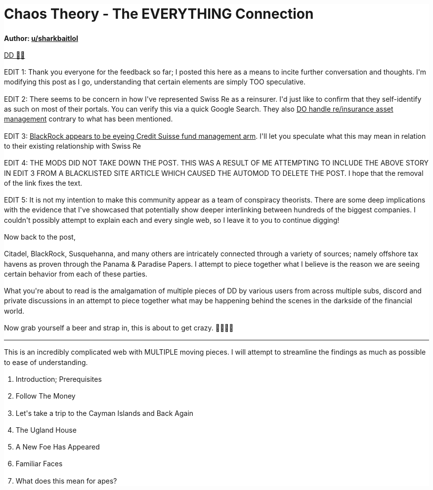 Chaos Theory - The EVERYTHING Connection
========================================

**Author: [u/sharkbaitlol](https://www.reddit.com/user/sharkbaitlol/)**

[DD 👨‍🔬](https://www.reddit.com/r/Superstonk/search?q=flair_name%3A%22DD%20%F0%9F%91%A8%E2%80%8D%F0%9F%94%AC%22&restrict_sr=1)

EDIT 1: Thank you everyone for the feedback so far; I posted this here as a means to incite further conversation and thoughts. I'm modifying this post as I go, understanding that certain elements are simply TOO speculative.

EDIT 2: There seems to be concern in how I've represented Swiss Re as a reinsurer. I'd just like to confirm that they self-identify as such on most of their portals. You can verify this via a quick Google Search. They also [DO handle re/insurance asset management](https://www.swissre.com/our-business/managing-our-assets) contrary to what has been mentioned.

EDIT 3: [BlackRock appears to be eyeing Credit Suisse fund management arm](https://www.reuters.com/article/us-credit-suisse-asset-management-m-a-ex-idUSKBN2BW2CT). I'll let you speculate what this may mean in relation to their existing relationship with Swiss Re

EDIT 4: THE MODS DID NOT TAKE DOWN THE POST. THIS WAS A RESULT OF ME ATTEMPTING TO INCLUDE THE ABOVE STORY IN EDIT 3 FROM A BLACKLISTED SITE ARTICLE WHICH CAUSED THE AUTOMOD TO DELETE THE POST. I hope that the removal of the link fixes the text.

EDIT 5: It is not my intention to make this community appear as a team of conspiracy theorists. There are some deep implications with the evidence that I've showcased that potentially show deeper interlinking between hundreds of the biggest companies. I couldn't possibly attempt to explain each and every single web, so I leave it to you to continue digging!

Now back to the post,

Citadel, BlackRock, Susquehanna, and many others are intricately connected through a variety of sources; namely offshore tax havens as proven through the Panama & Paradise Papers. I attempt to piece together what I believe is the reason we are seeing certain behavior from each of these parties.

What you're about to read is the amalgamation of multiple pieces of DD by various users from across multiple subs, discord and private discussions in an attempt to piece together what may be happening behind the scenes in the darkside of the financial world.

Now grab yourself a beer and strap in, this is about to get crazy. 👨‍🚀👩‍🚀

________________________________________________________________________________________________________

This is an incredibly complicated web with MULTIPLE moving pieces. I will attempt to streamline the findings as much as possible to ease of understanding.

1.  Introduction; Prerequisites

2.  Follow The Money

3.  Let's take a trip to the Cayman Islands and Back Again

4.  The Ugland House

5.  A New Foe Has Appeared

6.  Familiar Faces

7.  What does this mean for apes?
